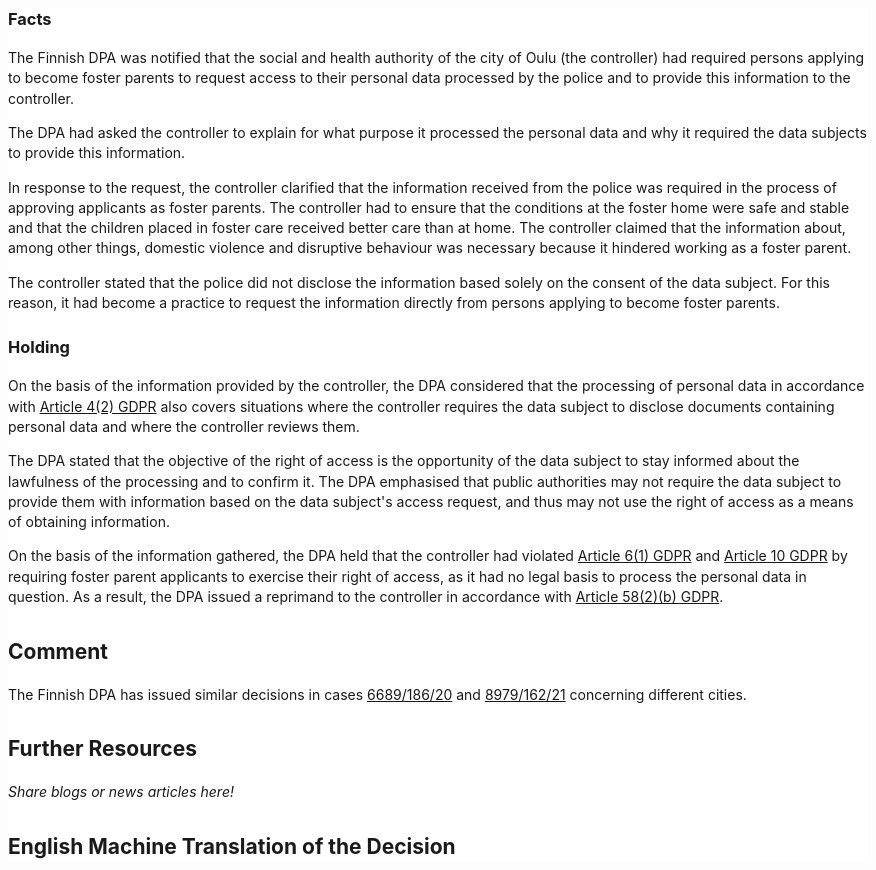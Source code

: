 ### Facts

The Finnish DPA was notified that the social and health authority of the city of Oulu (the controller) had required persons applying to become foster parents to request access to their personal data processed by the police and to provide this information to the controller.

The DPA had asked the controller to explain for what purpose it processed the personal data and why it required the data subjects to provide this information.

In response to the request, the controller clarified that the information received from the police was required in the process of approving applicants as foster parents. The controller had to ensure that the conditions at the foster home were safe and stable and that the children placed in foster care received better care than at home. The controller claimed that the information about, among other things, domestic violence and disruptive behaviour was necessary because it hindered working as a foster parent.

The controller stated that the police did not disclose the information based solely on the consent of the data subject. For this reason, it had become a practice to request the information directly from persons applying to become foster parents.

### Holding

On the basis of the information provided by the controller, the DPA considered that the processing of personal data in accordance with [Article 4(2) GDPR](/index.php?title=Article_4_GDPR#2 "Article 4 GDPR") also covers situations where the controller requires the data subject to disclose documents containing personal data and where the controller reviews them.

The DPA stated that the objective of the right of access is the opportunity of the data subject to stay informed about the lawfulness of the processing and to confirm it. The DPA emphasised that public authorities may not require the data subject to provide them with information based on the data subject's access request, and thus may not use the right of access as a means of obtaining information.

On the basis of the information gathered, the DPA held that the controller had violated [Article 6(1) GDPR](/index.php?title=Article_6_GDPR#1 "Article 6 GDPR") and [Article 10 GDPR](/index.php?title=Article_10_GDPR "Article 10 GDPR") by requiring foster parent applicants to exercise their right of access, as it had no legal basis to process the personal data in question. As a result, the DPA issued a reprimand to the controller in accordance with [Article 58(2)(b) GDPR](/index.php?title=Article_58_GDPR#2b "Article 58 GDPR").

## Comment

The Finnish DPA has issued similar decisions in cases [6689/186/20](/index.php?title=Tietosuojavaltuutetun_toimisto_\(Finland\)_-_6689/186/20 "Tietosuojavaltuutetun toimisto (Finland) - 6689/186/20") and [8979/162/21](https://www.finlex.fi/fi/viranomaiset/tsv/2022/20221324) concerning different cities.

## Further Resources

_Share blogs or news articles here!_

## English Machine Translation of the Decision
